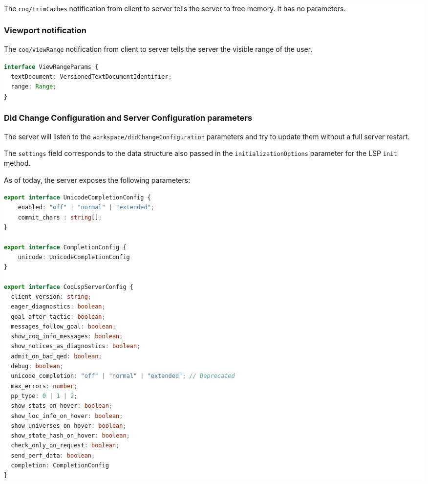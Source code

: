 The `coq/trimCaches` notification from client to server tells the
server to free memory. It has no parameters.

<a name="viewport-notification"></a>
### Viewport notification

The `coq/viewRange` notification from client to server tells the
server the visible range of the user.

```typescript
interface ViewRangeParams {
  textDocument: VersionedTextDocumentIdentifier;
  range: Range;
}
```

<a name="did-change-configuration-and-server-configuration-parameters"></a>
### Did Change Configuration and Server Configuration parameters

The server will listen to the `workspace/didChangeConfiguration`
parameters and try to update them without a full server restart.

The `settings` field corresponds to the data structure also passed in
the `initializationOptions` parameter for the LSP `init` method.

As of today, the server exposes the following parameters:

```typescript
export interface UnicodeCompletionConfig {
    enabled: "off" | "normal" | "extended";
    commit_chars : string[];
}

export interface CompletionConfig {
    unicode: UnicodeCompletionConfig
}

export interface CoqLspServerConfig {
  client_version: string;
  eager_diagnostics: boolean;
  goal_after_tactic: boolean;
  messages_follow_goal: boolean;
  show_coq_info_messages: boolean;
  show_notices_as_diagnostics: boolean;
  admit_on_bad_qed: boolean;
  debug: boolean;
  unicode_completion: "off" | "normal" | "extended"; // Deprecated
  max_errors: number;
  pp_type: 0 | 1 | 2;
  show_stats_on_hover: boolean;
  show_loc_info_on_hover: boolean;
  show_universes_on_hover: boolean;
  show_state_hash_on_hover: boolean;
  check_only_on_request: boolean;
  send_perf_data: boolean;
  completion: CompletionConfig
}
```
